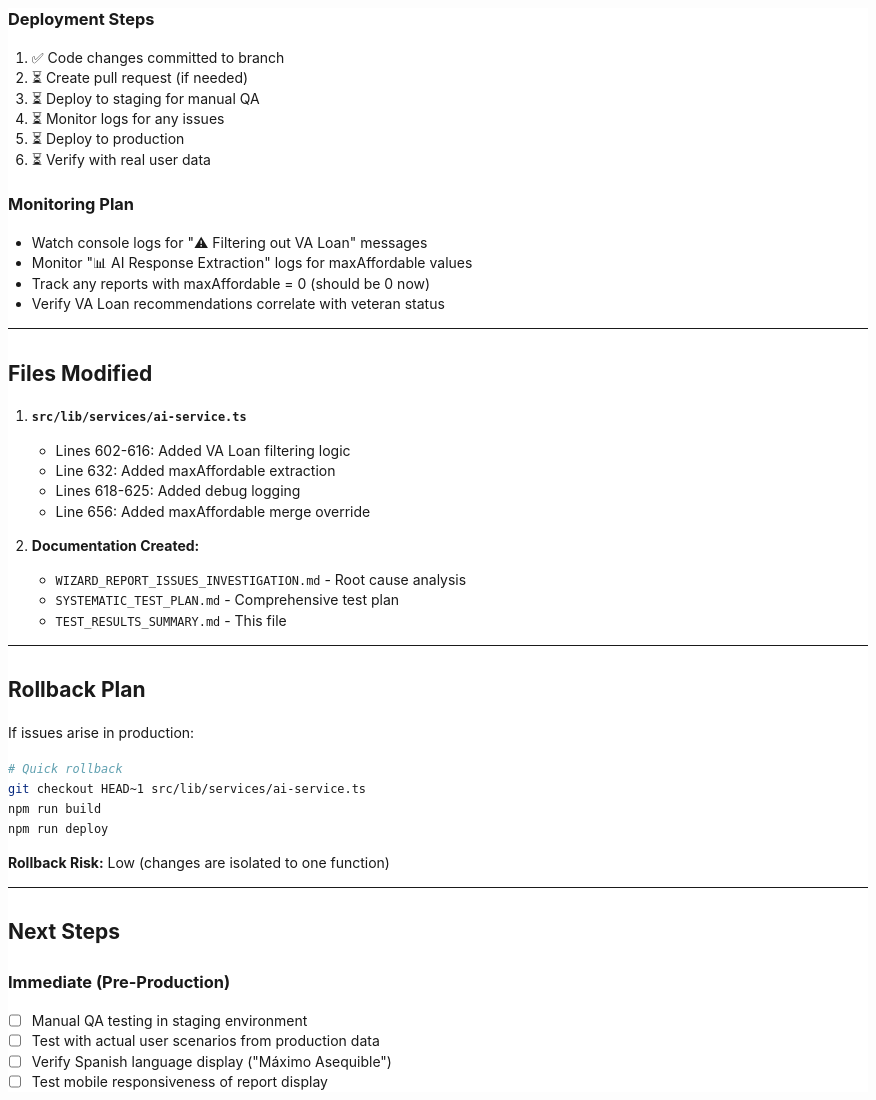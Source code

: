 ### Deployment Steps
1. ✅ Code changes committed to branch
2. ⏳ Create pull request (if needed)
3. ⏳ Deploy to staging for manual QA
4. ⏳ Monitor logs for any issues
5. ⏳ Deploy to production
6. ⏳ Verify with real user data

### Monitoring Plan
- Watch console logs for "⚠️ Filtering out VA Loan" messages
- Monitor "📊 AI Response Extraction" logs for maxAffordable values
- Track any reports with maxAffordable = 0 (should be 0 now)
- Verify VA Loan recommendations correlate with veteran status

---

## Files Modified

1. **`src/lib/services/ai-service.ts`**
   - Lines 602-616: Added VA Loan filtering logic
   - Line 632: Added maxAffordable extraction
   - Lines 618-625: Added debug logging
   - Line 656: Added maxAffordable merge override

2. **Documentation Created:**
   - `WIZARD_REPORT_ISSUES_INVESTIGATION.md` - Root cause analysis
   - `SYSTEMATIC_TEST_PLAN.md` - Comprehensive test plan
   - `TEST_RESULTS_SUMMARY.md` - This file

---

## Rollback Plan

If issues arise in production:

```bash
# Quick rollback
git checkout HEAD~1 src/lib/services/ai-service.ts
npm run build
npm run deploy
```

**Rollback Risk:** Low (changes are isolated to one function)

---

## Next Steps

### Immediate (Pre-Production)
- [ ] Manual QA testing in staging environment
- [ ] Test with actual user scenarios from production data
- [ ] Verify Spanish language display ("Máximo Asequible")
- [ ] Test mobile responsiveness of report display
